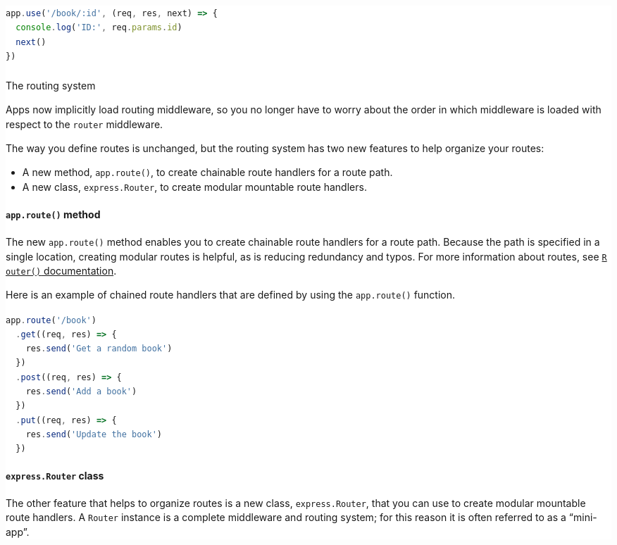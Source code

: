 

```javascript
app.use('/book/:id', (req, res, next) => {
  console.log('ID:', req.params.id)
  next()
})

```

### 
The routing system


Apps now implicitly load routing middleware, so you no longer have to
worry about the order in which middleware is loaded with respect to
the `router` middleware.


The way you define routes is unchanged, but the routing system has two
new features to help organize your routes:


* A new method, `app.route()`, to create chainable route handlers for a route path.
* A new class, `express.Router`, to create modular mountable route handlers.


#### `app.route()` method


The new `app.route()` method enables you to create chainable route handlers
for a route path. Because the path is specified in a single location, creating modular routes is helpful, as is reducing redundancy and typos. For more
information about routes, see [`Router()` documentation](/en/4x/api.html#router).


Here is an example of chained route handlers that are defined by using the `app.route()` function.



```javascript
app.route('/book')
  .get((req, res) => {
    res.send('Get a random book')
  })
  .post((req, res) => {
    res.send('Add a book')
  })
  .put((req, res) => {
    res.send('Update the book')
  })

```

#### `express.Router` class


The other feature that helps to organize routes is a new class,
`express.Router`, that you can use to create modular mountable
route handlers. A `Router` instance is a complete middleware and
routing system; for this reason it is often referred to as a “mini-app”.
